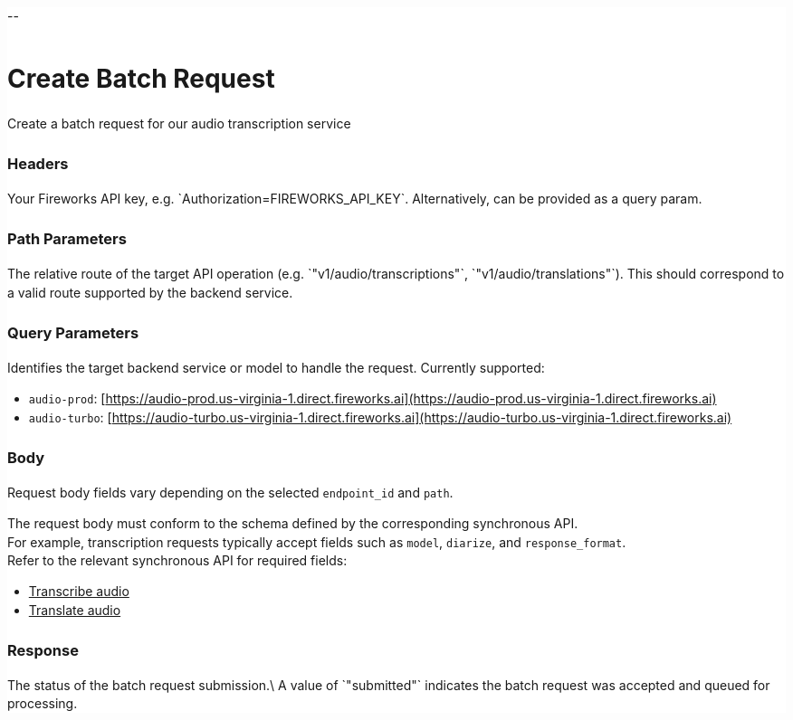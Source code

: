 

--

# Create Batch Request

<CardGroup cols={1}>
  <Card title="Try notebook" icon="rocket" href="https://colab.research.google.com/github/fw-ai/cookbook/blob/main/learn/batch-api/batch_api.ipynb">
    Create a batch request for our audio transcription service
  </Card>
</CardGroup>

### Headers

<ParamField header="Authorization" type="string" required>
  Your Fireworks API key, e.g. `Authorization=FIREWORKS_API_KEY`. Alternatively, can be provided as a query param.
</ParamField>

### Path Parameters

<ParamField query="path" type="string" required>
  The relative route of the target API operation (e.g. `"v1/audio/transcriptions"`, `"v1/audio/translations"`). This should correspond to a valid route supported by the backend service.
</ParamField>

### Query Parameters

<ParamField query="endpoint_id" type="string" required>
  Identifies the target backend service or model to handle the request. Currently supported:

  * `audio-prod`: [https://audio-prod.us-virginia-1.direct.fireworks.ai](https://audio-prod.us-virginia-1.direct.fireworks.ai)
  * `audio-turbo`: [https://audio-turbo.us-virginia-1.direct.fireworks.ai](https://audio-turbo.us-virginia-1.direct.fireworks.ai)
</ParamField>

### Body

Request body fields vary depending on the selected `endpoint_id` and `path`.

The request body must conform to the schema defined by the corresponding synchronous API.\
For example, transcription requests typically accept fields such as `model`, `diarize`, and `response_format`.\
Refer to the relevant synchronous API for required fields:

* [Transcribe audio](https://docs.fireworks.ai/api-reference/audio-transcriptions)
* [Translate audio](https://docs.fireworks.ai/api-reference/audio-translations)

### Response

<Tabs>
  <Tab title="json">
    <ResponseField name="status" type="string" required>
      The status of the batch request submission.\
      A value of `"submitted"` indicates the batch request was accepted and queued for processing.
    </ResponseField>

